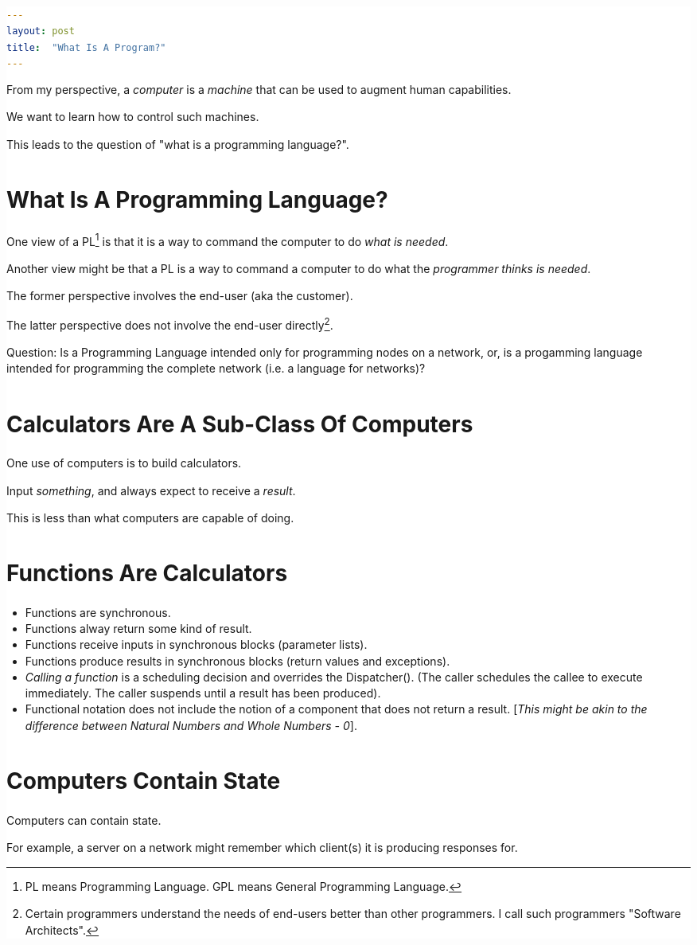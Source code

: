 ```yaml
---
layout: post
title:  "What Is A Program?"
---
```


From my perspective, a *computer* is a *machine* that can be used to augment human capabilities.

We want to learn how to control such machines.

This leads to the question of "what is a programming language?". 

# What Is A Programming Language?

One view of a PL[^PL] is that it is a way to command the computer to do *what is needed*.

[^PL]: PL means Programming Language.  GPL means General Programming Language.

Another view might be that a PL is a way to command a computer to do what the *programmer thinks is needed*.

The former perspective involves the end-user (aka the customer).

The latter perspective does not involve the end-user directly[^1].

Question: Is a Programming Language intended only for programming nodes on a network, or, is a progamming language intended for programming the complete network (i.e. a language for networks)?

[^1]: Certain programmers understand the needs of end-users better than other programmers. I call such programmers "Software Architects".

# Calculators Are A Sub-Class Of Computers

One use of computers is to build calculators.

Input *something*, and always expect to receive a *result*.

This is less than what computers are capable of doing.

# Functions Are Calculators

- Functions are synchronous.
- Functions alway return some kind of result.
- Functions receive inputs in synchronous blocks (parameter lists).
- Functions produce results in synchronous blocks (return values and exceptions).
- *Calling a function* is a scheduling decision and overrides the Dispatcher(). (The caller schedules the callee to execute immediately. The caller suspends until a result has been produced).
- Functional notation does not include the notion of a component that does not return a result. [_This might be akin to the difference between Natural Numbers and Whole Numbers - 0_].

# Computers Contain State

Computers can contain state.  

For example, a server on a network might remember which client(s) it is producing responses for.


[^realtime]: Piano lessons and sheet music, for example.
[^toy]: "Toy examples" lend themselves to a single mapping.
[^2]: Part of the answer is to make inter-component communication (e.g. messages) be of exactly only one, very simple, type.  Further types can be built up in layers. [_See the type stacks essay, below_]
[^loops]: Networked components `Send()` messages to each other.  Loops can be constructed by `Send()`ing `do it again` messages to oneself. Loops (recursion) only make sense *inside* of network nodes, not over the network itself.